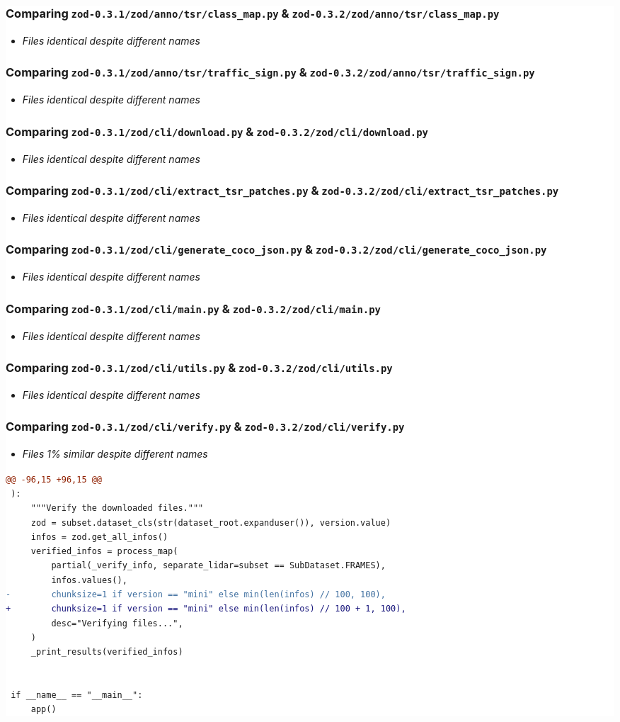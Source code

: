 ### Comparing `zod-0.3.1/zod/anno/tsr/class_map.py` & `zod-0.3.2/zod/anno/tsr/class_map.py`

 * *Files identical despite different names*

### Comparing `zod-0.3.1/zod/anno/tsr/traffic_sign.py` & `zod-0.3.2/zod/anno/tsr/traffic_sign.py`

 * *Files identical despite different names*

### Comparing `zod-0.3.1/zod/cli/download.py` & `zod-0.3.2/zod/cli/download.py`

 * *Files identical despite different names*

### Comparing `zod-0.3.1/zod/cli/extract_tsr_patches.py` & `zod-0.3.2/zod/cli/extract_tsr_patches.py`

 * *Files identical despite different names*

### Comparing `zod-0.3.1/zod/cli/generate_coco_json.py` & `zod-0.3.2/zod/cli/generate_coco_json.py`

 * *Files identical despite different names*

### Comparing `zod-0.3.1/zod/cli/main.py` & `zod-0.3.2/zod/cli/main.py`

 * *Files identical despite different names*

### Comparing `zod-0.3.1/zod/cli/utils.py` & `zod-0.3.2/zod/cli/utils.py`

 * *Files identical despite different names*

### Comparing `zod-0.3.1/zod/cli/verify.py` & `zod-0.3.2/zod/cli/verify.py`

 * *Files 1% similar despite different names*

```diff
@@ -96,15 +96,15 @@
 ):
     """Verify the downloaded files."""
     zod = subset.dataset_cls(str(dataset_root.expanduser()), version.value)
     infos = zod.get_all_infos()
     verified_infos = process_map(
         partial(_verify_info, separate_lidar=subset == SubDataset.FRAMES),
         infos.values(),
-        chunksize=1 if version == "mini" else min(len(infos) // 100, 100),
+        chunksize=1 if version == "mini" else min(len(infos) // 100 + 1, 100),
         desc="Verifying files...",
     )
     _print_results(verified_infos)
 
 
 if __name__ == "__main__":
     app()
```
